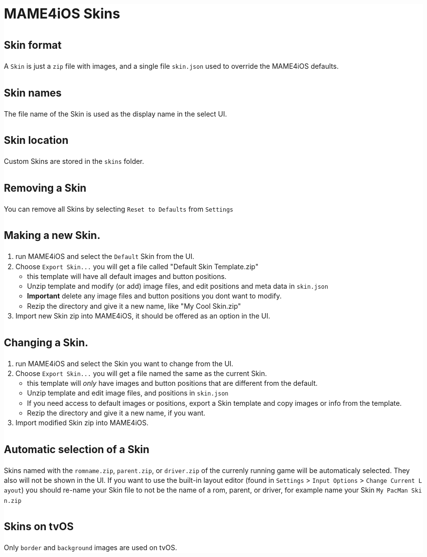 # MAME4iOS Skins

## Skin format
A `Skin` is just a `zip` file with images, and a single file `skin.json` used to override the MAME4iOS defaults.

## Skin names
The file name of the Skin is used as the display name in the select UI.

## Skin location
Custom Skins are stored in the `skins` folder.

## Removing a Skin
You can remove all Skins by selecting `Reset to Defaults` from `Settings`

## Making a new Skin.
1. run MAME4iOS and select the `Default` Skin from the UI.
2. Choose `Export Skin...` you will get a file called "Default Skin Template.zip"
    - this template will have all default images and button positions.
    - Unzip template and modify (or add) image files, and edit positions and meta data in `skin.json`
    - **Important** delete any image files and button positions you dont want to modify.
    - Rezip the directory and give it a new name, like "My Cool Skin.zip"
3. Import new Skin zip into MAME4iOS, it should be offered as an option in the UI.

## Changing a Skin.
1. run MAME4iOS and select the Skin you want to change from the UI.
2. Choose `Export Skin...` you will get a file named the same as the current Skin.
    - this template will *only* have images and button positions that are different from the default.
    - Unzip template and edit image files, and positions in `skin.json`
    - If you need access to default images or positions, export a Skin template and copy images or info from the template.
    - Rezip the directory and give it a new name, if you want.
3. Import modified Skin zip into MAME4iOS.

## Automatic selection of a Skin
Skins named with the `romname.zip`, `parent.zip`, or `driver.zip` of the currenly running game will be automaticaly selected.  They also will not be shown in the UI.  If you want to use the built-in layout editor (found in `Settings` > `Input Options` > `Change Current Layout`)  you should re-name your Skin file to not be the name of a rom, parent, or driver, for example name your Skin `My PacMan Skin.zip`

## Skins on tvOS
Only `border` and `background` images are used on tvOS.

